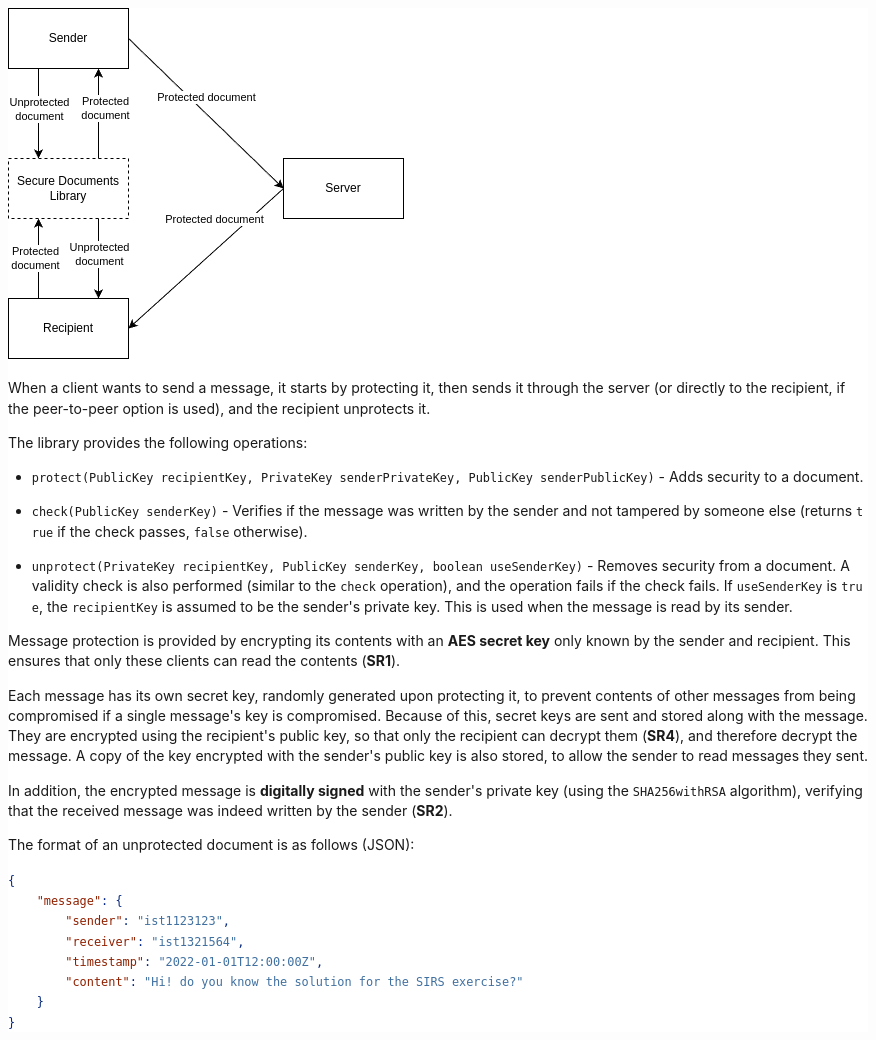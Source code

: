 ![](img/securedocs_usage.drawio.png)

When a client wants to send a message, it starts by protecting it, then sends it through the server (or directly to the recipient, if the peer-to-peer option is used), and the recipient unprotects it.

The library provides the following operations:

- `protect(PublicKey recipientKey, PrivateKey senderPrivateKey, PublicKey senderPublicKey)` - Adds security to a document.

- `check(PublicKey senderKey)` - Verifies if the message was written by the sender and not tampered by someone else (returns `true` if the check passes, `false` otherwise).

- `unprotect(PrivateKey recipientKey, PublicKey senderKey, boolean useSenderKey)` - Removes security from a document. A validity check is also performed (similar to the `check` operation), and the operation fails if the check fails. If `useSenderKey` is `true`, the `recipientKey` is assumed to be the sender's private key. This is used when the message is read by its sender.

Message protection is provided by encrypting its contents with an **AES secret key** only known by the sender and recipient. This ensures that only these clients can read the contents (**SR1**).

Each message has its own secret key, randomly generated upon protecting it, to prevent contents of other messages from being compromised if a single message's key is compromised. Because of this, secret keys are sent and stored along with the message. They are encrypted using the recipient's public key, so that only the recipient can decrypt them (**SR4**), and therefore decrypt the message. A copy of the key encrypted with the sender's public key is also stored, to allow the sender to read messages they sent.

In addition, the encrypted message is **digitally signed** with the sender's private key (using the `SHA256withRSA` algorithm), verifying that the received message was indeed written by the sender (**SR2**).

The format of an unprotected document is as follows (JSON):

```json
{
    "message": {
        "sender": "ist1123123",
        "receiver": "ist1321564",
        "timestamp": "2022-01-01T12:00:00Z",
        "content": "Hi! do you know the solution for the SIRS exercise?"
    }
}
```
